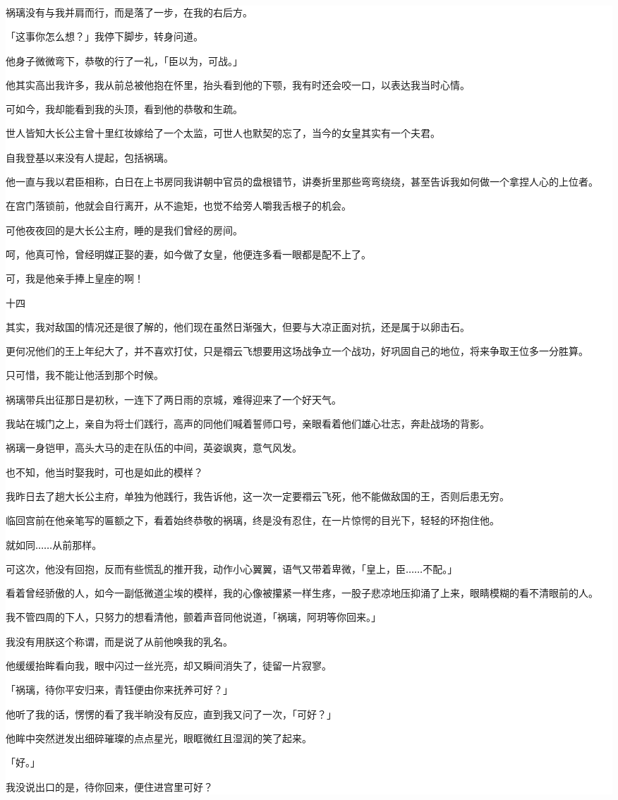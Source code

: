 祸璃没有与我并肩而行，而是落了一步，在我的右后方。

「这事你怎么想？」我停下脚步，转身问道。

他身子微微弯下，恭敬的行了一礼，「臣以为，可战。」

他其实高出我许多，我从前总被他抱在怀里，抬头看到他的下颚，我有时还会咬一口，以表达我当时心情。

可如今，我却能看到我的头顶，看到他的恭敬和生疏。

世人皆知大长公主曾十里红妆嫁给了一个太监，可世人也默契的忘了，当今的女皇其实有一个夫君。

自我登基以来没有人提起，包括祸璃。

他一直与我以君臣相称，白日在上书房同我讲朝中官员的盘根错节，讲奏折里那些弯弯绕绕，甚至告诉我如何做一个拿捏人心的上位者。

在宫门落锁前，他就会自行离开，从不逾矩，也觉不给旁人嚼我舌根子的机会。

可他夜夜回的是大长公主府，睡的是我们曾经的房间。

呵，他真可怜，曾经明媒正娶的妻，如今做了女皇，他便连多看一眼都是配不上了。

可，我是他亲手捧上皇座的啊！

十四

其实，我对敌国的情况还是很了解的，他们现在虽然日渐强大，但要与大凉正面对抗，还是属于以卵击石。

更何况他们的王上年纪大了，并不喜欢打仗，只是禤云飞想要用这场战争立一个战功，好巩固自己的地位，将来争取王位多一分胜算。

只可惜，我不能让他活到那个时候。

祸璃带兵出征那日是初秋，一连下了两日雨的京城，难得迎来了一个好天气。

我站在城门之上，亲自为将士们践行，高声的同他们喊着誓师口号，亲眼看着他们雄心壮志，奔赴战场的背影。

祸璃一身铠甲，高头大马的走在队伍的中间，英姿飒爽，意气风发。

也不知，他当时娶我时，可也是如此的模样？

我昨日去了趟大长公主府，单独为他践行，我告诉他，这一次一定要禤云飞死，他不能做敌国的王，否则后患无穷。

临回宫前在他亲笔写的匾额之下，看着始终恭敬的祸璃，终是没有忍住，在一片惊愕的目光下，轻轻的环抱住他。

就如同……从前那样。

可这次，他没有回抱，反而有些慌乱的推开我，动作小心翼翼，语气又带着卑微，「皇上，臣……不配。」

看着曾经骄傲的人，如今一副低微道尘埃的模样，我的心像被攥紧一样生疼，一股子悲凉地压抑涌了上来，眼睛模糊的看不清眼前的人。

我不管四周的下人，只努力的想看清他，颤着声音同他说道，「祸璃，阿玥等你回来。」

我没有用朕这个称谓，而是说了从前他唤我的乳名。

他缓缓抬眸看向我，眼中闪过一丝光亮，却又瞬间消失了，徒留一片寂寥。

「祸璃，待你平安归来，青钰便由你来抚养可好？」

他听了我的话，愣愣的看了我半晌没有反应，直到我又问了一次，「可好？」

他眸中突然迸发出细碎璀璨的点点星光，眼眶微红且湿润的笑了起来。

「好。」

我没说出口的是，待你回来，便住进宫里可好？
